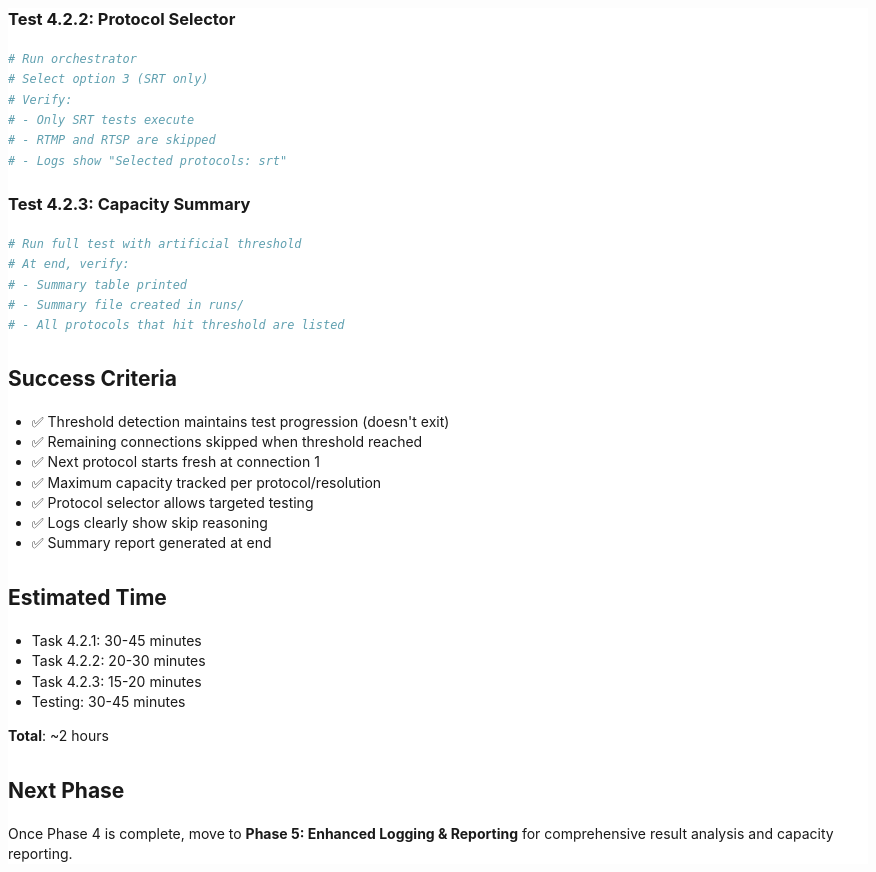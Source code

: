 ### Test 4.2.2: Protocol Selector
```bash
# Run orchestrator
# Select option 3 (SRT only)
# Verify:
# - Only SRT tests execute
# - RTMP and RTSP are skipped
# - Logs show "Selected protocols: srt"
```

### Test 4.2.3: Capacity Summary
```bash
# Run full test with artificial threshold
# At end, verify:
# - Summary table printed
# - Summary file created in runs/
# - All protocols that hit threshold are listed
```

## Success Criteria

- ✅ Threshold detection maintains test progression (doesn't exit)
- ✅ Remaining connections skipped when threshold reached
- ✅ Next protocol starts fresh at connection 1
- ✅ Maximum capacity tracked per protocol/resolution
- ✅ Protocol selector allows targeted testing
- ✅ Logs clearly show skip reasoning
- ✅ Summary report generated at end

## Estimated Time

- Task 4.2.1: 30-45 minutes
- Task 4.2.2: 20-30 minutes  
- Task 4.2.3: 15-20 minutes
- Testing: 30-45 minutes

**Total**: ~2 hours

## Next Phase

Once Phase 4 is complete, move to **Phase 5: Enhanced Logging & Reporting** for comprehensive result analysis and capacity reporting.
